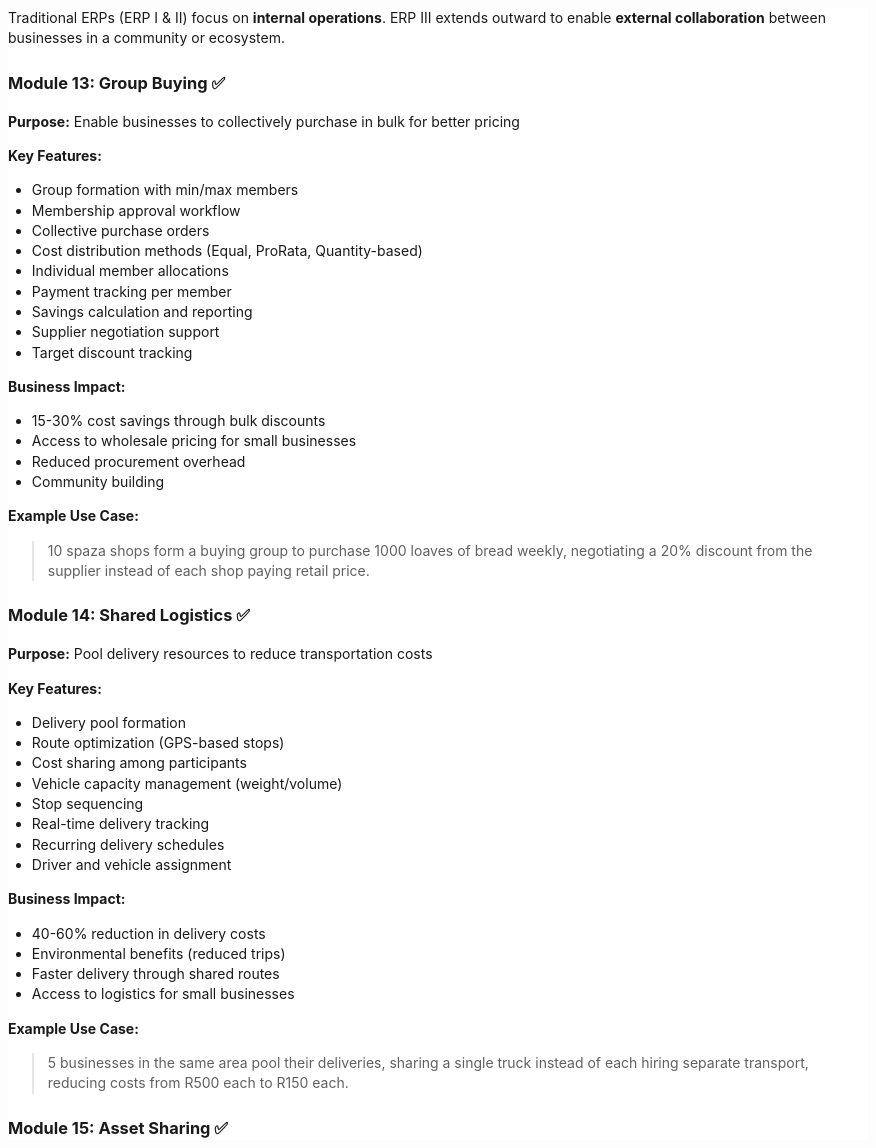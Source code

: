 Traditional ERPs (ERP I & II) focus on **internal operations**. ERP III extends outward to enable **external collaboration** between businesses in a community or ecosystem.

### Module 13: Group Buying ✅

**Purpose:** Enable businesses to collectively purchase in bulk for better pricing

**Key Features:**
- Group formation with min/max members
- Membership approval workflow
- Collective purchase orders
- Cost distribution methods (Equal, ProRata, Quantity-based)
- Individual member allocations
- Payment tracking per member
- Savings calculation and reporting
- Supplier negotiation support
- Target discount tracking

**Business Impact:**
- 15-30% cost savings through bulk discounts
- Access to wholesale pricing for small businesses
- Reduced procurement overhead
- Community building

**Example Use Case:**
> 10 spaza shops form a buying group to purchase 1000 loaves of bread weekly, negotiating a 20% discount from the supplier instead of each shop paying retail price.

### Module 14: Shared Logistics ✅

**Purpose:** Pool delivery resources to reduce transportation costs

**Key Features:**
- Delivery pool formation
- Route optimization (GPS-based stops)
- Cost sharing among participants
- Vehicle capacity management (weight/volume)
- Stop sequencing
- Real-time delivery tracking
- Recurring delivery schedules
- Driver and vehicle assignment

**Business Impact:**
- 40-60% reduction in delivery costs
- Environmental benefits (reduced trips)
- Faster delivery through shared routes
- Access to logistics for small businesses

**Example Use Case:**
> 5 businesses in the same area pool their deliveries, sharing a single truck instead of each hiring separate transport, reducing costs from R500 each to R150 each.

### Module 15: Asset Sharing ✅
